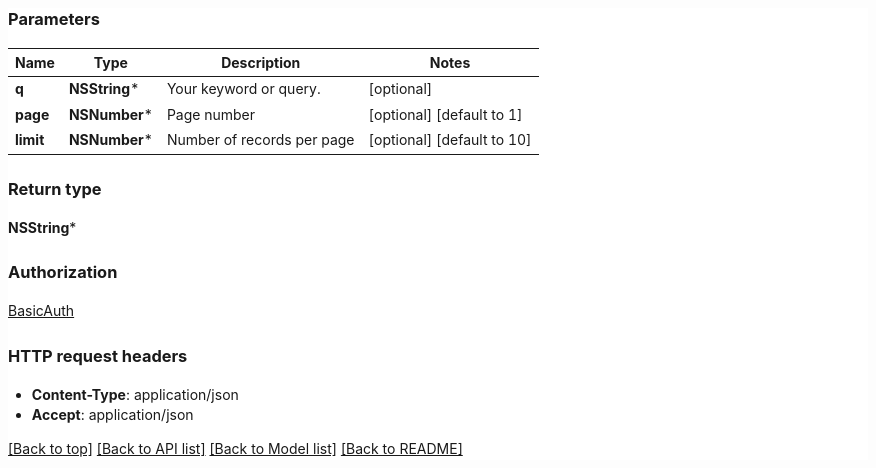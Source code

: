 ### Parameters

Name | Type | Description  | Notes
------------- | ------------- | ------------- | -------------
 **q** | **NSString***| Your keyword or query. | [optional] 
 **page** | **NSNumber***| Page number | [optional] [default to 1]
 **limit** | **NSNumber***| Number of records per page | [optional] [default to 10]

### Return type

**NSString***

### Authorization

[BasicAuth](../README.md#BasicAuth)

### HTTP request headers

 - **Content-Type**: application/json
 - **Accept**: application/json

[[Back to top]](#) [[Back to API list]](../README.md#documentation-for-api-endpoints) [[Back to Model list]](../README.md#documentation-for-models) [[Back to README]](../README.md)

